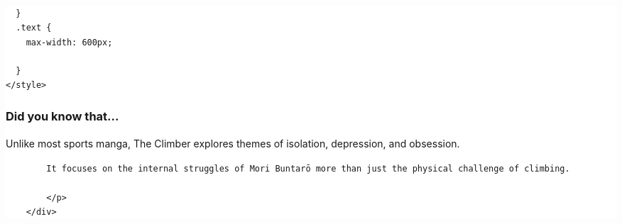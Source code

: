       }
      .text {
        max-width: 600px;
       
      }
    </style>
  </head>
  <body>
    <div class="container">
      <div class="sekcja-ciekawostka-obrazek">
        <div class="tekst-ciekawostki">
          <h3> Did you know that...</h3>
          <p>Unlike most sports manga, The Climber explores themes of isolation, depression, and obsession.

            It focuses on the internal struggles of Mori Buntarō more than just the physical challenge of climbing.
            
            </p>
        </div>